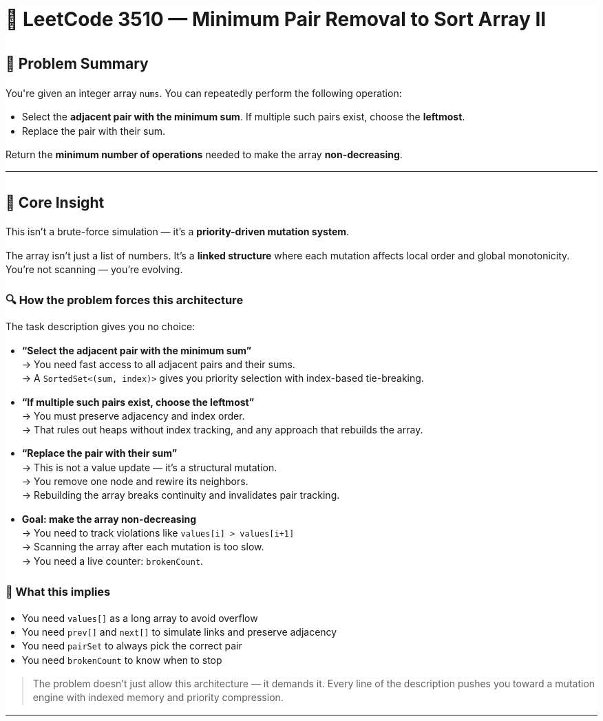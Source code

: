 # 🧮 LeetCode 3510 — Minimum Pair Removal to Sort Array II

## 📜 Problem Summary

You're given an integer array `nums`. You can repeatedly perform the following operation:

- Select the **adjacent pair with the minimum sum**. If multiple such pairs exist, choose the **leftmost**.
- Replace the pair with their sum.

Return the **minimum number of operations** needed to make the array **non-decreasing**.

---

## 🧠 Core Insight

This isn’t a brute-force simulation — it’s a **priority-driven mutation system**.

The array isn’t just a list of numbers. It’s a **linked structure** where each mutation affects local order and global monotonicity. You’re not scanning — you’re evolving.

### 🔍 How the problem forces this architecture

The task description gives you no choice:

- **“Select the adjacent pair with the minimum sum”**  
  → You need fast access to all adjacent pairs and their sums.  
  → A `SortedSet<(sum, index)>` gives you priority selection with index-based tie-breaking.

- **“If multiple such pairs exist, choose the leftmost”**  
  → You must preserve adjacency and index order.  
  → That rules out heaps without index tracking, and any approach that rebuilds the array.

- **“Replace the pair with their sum”**  
  → This is not a value update — it’s a structural mutation.  
  → You remove one node and rewire its neighbors.  
  → Rebuilding the array breaks continuity and invalidates pair tracking.

- **Goal: make the array non-decreasing**  
  → You need to track violations like `values[i] > values[i+1]`  
  → Scanning the array after each mutation is too slow.  
  → You need a live counter: `brokenCount`.

### 🧱 What this implies

- You need `values[]` as a long array to avoid overflow
- You need `prev[]` and `next[]` to simulate links and preserve adjacency
- You need `pairSet` to always pick the correct pair
- You need `brokenCount` to know when to stop

> The problem doesn’t just allow this architecture — it demands it.
> Every line of the description pushes you toward a mutation engine with indexed memory and priority compression.

---